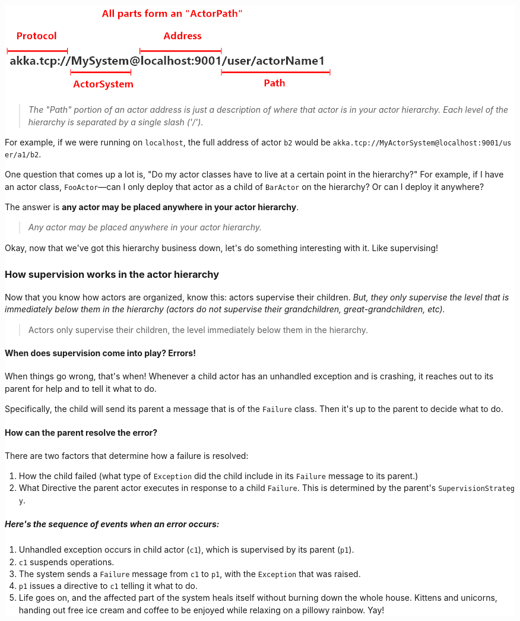 ![Akka.NET actor address and path](Images/actor_path.png)

> *The "Path" portion of an actor address is just a description of where that actor is in your actor hierarchy. Each level of the hierarchy is separated by a single slash ('/').*

For example, if we were running on `localhost`, the full address of actor `b2` would be `akka.tcp://MyActorSystem@localhost:9001/user/a1/b2`.

One question that comes up a lot is, "Do my actor classes have to live at a certain point in the hierarchy?" For example, if I have an actor class, `FooActor`—can I only deploy that actor as a child of `BarActor` on the hierarchy? Or can I deploy it anywhere?

The answer is **any actor may be placed anywhere in your actor hierarchy**.

> *Any actor may be placed anywhere in your actor hierarchy.*

Okay, now that we've got this hierarchy business down, let's do something interesting with it. Like supervising!

### How supervision works in the actor hierarchy
Now that you know how actors are organized, know this: actors supervise their children. *But, they only supervise the level that is immediately below them in the hierarchy (actors do not supervise their grandchildren, great-grandchildren, etc).*

> Actors only supervise their children, the level immediately below them in the hierarchy.

#### When does supervision come into play? Errors!
When things go wrong, that's when! Whenever a child actor has an unhandled exception and is crashing, it reaches out to its parent for help and to tell it what to do.

Specifically, the child will send its parent a message that is of the `Failure` class. Then it's up to the parent to decide what to do.

#### How can the parent resolve the error?
There are two factors that determine how a failure is resolved:

1. How the child failed (what type of `Exception` did the child include in its `Failure` message to its parent.)
1. What Directive the parent actor executes in response to a child `Failure`. This is determined by the parent's `SupervisionStrategy`.

##### Here's the sequence of events when an error occurs:

1. Unhandled exception occurs in child actor (`c1`), which is supervised by its parent (`p1`).
2. `c1` suspends operations.
3. The system sends a `Failure` message from `c1` to `p1`, with the `Exception` that was raised.
4. `p1` issues a directive to `c1` telling it what to do.
5. Life goes on, and the affected part of the system heals itself without burning down the whole house. Kittens and unicorns, handing out free ice cream and coffee to be enjoyed while relaxing on a pillowy rainbow. Yay!
